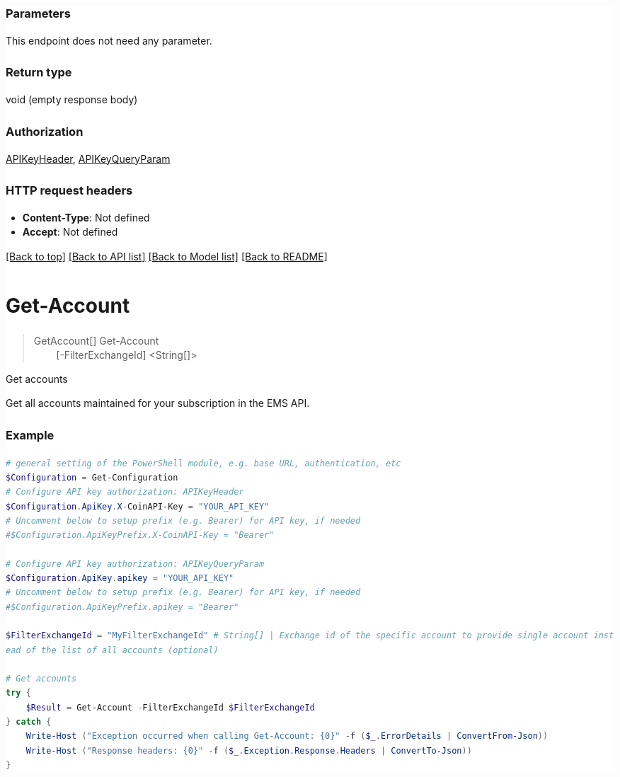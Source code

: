 ### Parameters
This endpoint does not need any parameter.

### Return type

void (empty response body)

### Authorization

[APIKeyHeader](../README.md#APIKeyHeader), [APIKeyQueryParam](../README.md#APIKeyQueryParam)

### HTTP request headers

 - **Content-Type**: Not defined
 - **Accept**: Not defined

[[Back to top]](#) [[Back to API list]](../README.md#documentation-for-api-endpoints) [[Back to Model list]](../README.md#documentation-for-models) [[Back to README]](../README.md)

<a name="Get-Account"></a>
# **Get-Account**
> GetAccount[] Get-Account<br>
> &nbsp;&nbsp;&nbsp;&nbsp;&nbsp;&nbsp;&nbsp;&nbsp;[-FilterExchangeId] <String[]><br>

Get accounts

Get all accounts maintained for your subscription in the EMS API.

### Example
```powershell
# general setting of the PowerShell module, e.g. base URL, authentication, etc
$Configuration = Get-Configuration
# Configure API key authorization: APIKeyHeader
$Configuration.ApiKey.X-CoinAPI-Key = "YOUR_API_KEY"
# Uncomment below to setup prefix (e.g. Bearer) for API key, if needed
#$Configuration.ApiKeyPrefix.X-CoinAPI-Key = "Bearer"

# Configure API key authorization: APIKeyQueryParam
$Configuration.ApiKey.apikey = "YOUR_API_KEY"
# Uncomment below to setup prefix (e.g. Bearer) for API key, if needed
#$Configuration.ApiKeyPrefix.apikey = "Bearer"

$FilterExchangeId = "MyFilterExchangeId" # String[] | Exchange id of the specific account to provide single account instead of the list of all accounts (optional)

# Get accounts
try {
    $Result = Get-Account -FilterExchangeId $FilterExchangeId
} catch {
    Write-Host ("Exception occurred when calling Get-Account: {0}" -f ($_.ErrorDetails | ConvertFrom-Json))
    Write-Host ("Response headers: {0}" -f ($_.Exception.Response.Headers | ConvertTo-Json))
}
```
